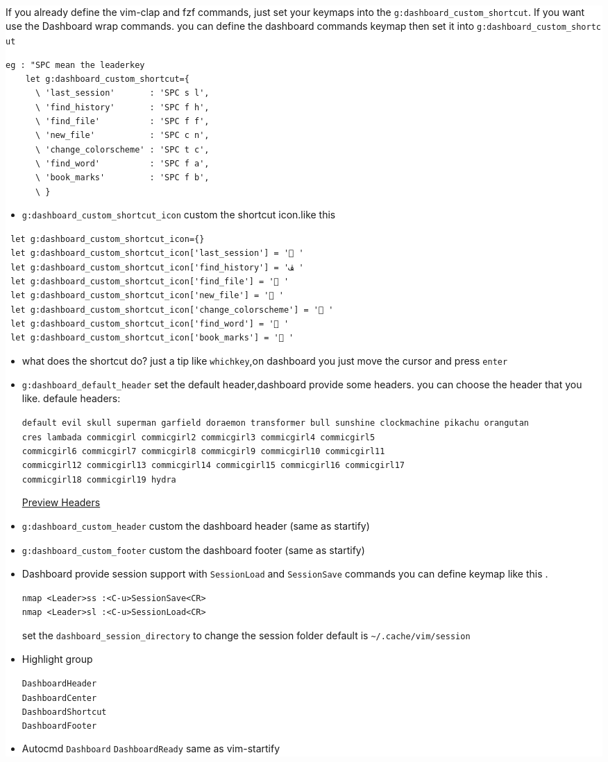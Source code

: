  If you already define the vim-clap and fzf commands, just set your keymaps
  into the `g:dashboard_custom_shortcut`.
  If you want use the Dashboard wrap commands. you can define the dashboard
  commands keymap then set it into `g:dashboard_custom_shortcut`

  ```viml
  eg : "SPC mean the leaderkey
      let g:dashboard_custom_shortcut={
        \ 'last_session'       : 'SPC s l',
        \ 'find_history'       : 'SPC f h',
        \ 'find_file'          : 'SPC f f',
        \ 'new_file'           : 'SPC c n',
        \ 'change_colorscheme' : 'SPC t c',
        \ 'find_word'          : 'SPC f a',
        \ 'book_marks'         : 'SPC f b',
        \ }
  ```

- `g:dashboard_custom_shortcut_icon` custom the shortcut icon.like this

```
 let g:dashboard_custom_shortcut_icon={}
 let g:dashboard_custom_shortcut_icon['last_session'] = ' '
 let g:dashboard_custom_shortcut_icon['find_history'] = 'ﭯ '
 let g:dashboard_custom_shortcut_icon['find_file'] = ' '
 let g:dashboard_custom_shortcut_icon['new_file'] = ' '
 let g:dashboard_custom_shortcut_icon['change_colorscheme'] = ' '
 let g:dashboard_custom_shortcut_icon['find_word'] = ' '
 let g:dashboard_custom_shortcut_icon['book_marks'] = ' '

```

- what does the shortcut do? just a tip like `whichkey`,on dashboard you just
  move the cursor and press `enter`

- `g:dashboard_default_header` set the default header,dashboard provide some
  headers. you can choose the header that you like. defaule headers:

  ```
  default evil skull superman garfield doraemon transformer bull sunshine clockmachine pikachu orangutan
  cres lambada commicgirl commicgirl2 commicgirl3 commicgirl4 commicgirl5
  commicgirl6 commicgirl7 commicgirl8 commicgirl9 commicgirl10 commicgirl11
  commicgirl12 commicgirl13 commicgirl14 commicgirl15 commicgirl16 commicgirl17
  commicgirl18 commicgirl19 hydra
  ```

  [Preview Headers](https://github.com/hardcoreplayers/dashboard-nvim/wiki/Header-Preview)

- `g:dashboard_custom_header` custom the dashboard header (same as startify)

- `g:dashboard_custom_footer` custom the dashboard footer (same as startify)

- Dashboard provide session support with `SessionLoad` and `SessionSave`
  commands you can define keymap like this .
  ```viml
  nmap <Leader>ss :<C-u>SessionSave<CR>
  nmap <Leader>sl :<C-u>SessionLoad<CR>
  ```
  set the `dashboard_session_directory` to change the session folder
  default is `~/.cache/vim/session`
- Highlight group
  ```VimL
  DashboardHeader
  DashboardCenter
  DashboardShortcut
  DashboardFooter
  ```
- Autocmd `Dashboard` `DashboardReady` same as vim-startify
